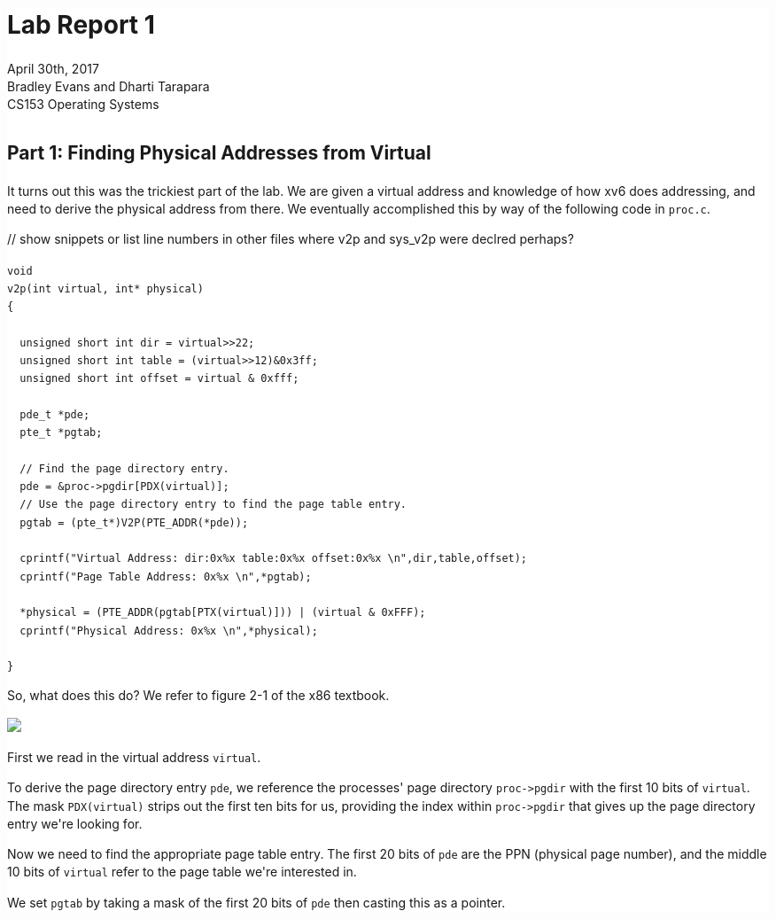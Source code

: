 # Lab Report 1
April 30th, 2017 <br/>
Bradley Evans and Dharti Tarapara<br/>
CS153 Operating Systems<br/>

## Part 1: Finding Physical Addresses from Virtual

It turns out this was the trickiest part of the lab. We are given a virtual address and knowledge of how xv6 does addressing, and need to derive the physical address from there. We eventually accomplished this by way of the following code in `proc.c`.

// show snippets or list line numbers in other files where v2p and sys_v2p were declred perhaps?

```
void
v2p(int virtual, int* physical) 
{

  unsigned short int dir = virtual>>22;
  unsigned short int table = (virtual>>12)&0x3ff;
  unsigned short int offset = virtual & 0xfff;
  
  pde_t *pde;
  pte_t *pgtab;
  
  // Find the page directory entry.
  pde = &proc->pgdir[PDX(virtual)];
  // Use the page directory entry to find the page table entry.
  pgtab = (pte_t*)V2P(PTE_ADDR(*pde));
  
  cprintf("Virtual Address: dir:0x%x table:0x%x offset:0x%x \n",dir,table,offset);
  cprintf("Page Table Address: 0x%x \n",*pgtab);
  
  *physical = (PTE_ADDR(pgtab[PTX(virtual)])) | (virtual & 0xFFF);
  cprintf("Physical Address: 0x%x \n",*physical);

}
```

So, what does this do? We refer to figure 2-1 of the x86 textbook.

![](http://i.imgur.com/R5Rve8v.png)

First we read in the virtual address `virtual`. 

To derive the page directory entry `pde`, we reference the processes' page directory `proc->pgdir` with the first 10 bits of `virtual`. The mask `PDX(virtual)` strips out the first ten bits for us, providing the index within `proc->pgdir` that gives up the page directory entry we're looking for.

Now we need to find the appropriate page table entry. The first 20 bits of `pde` are the PPN (physical page number), and the middle 10 bits of `virtual` refer to the page table we're interested in. 

We set `pgtab` by taking a mask of the first 20 bits of `pde` then casting this as a pointer. 
